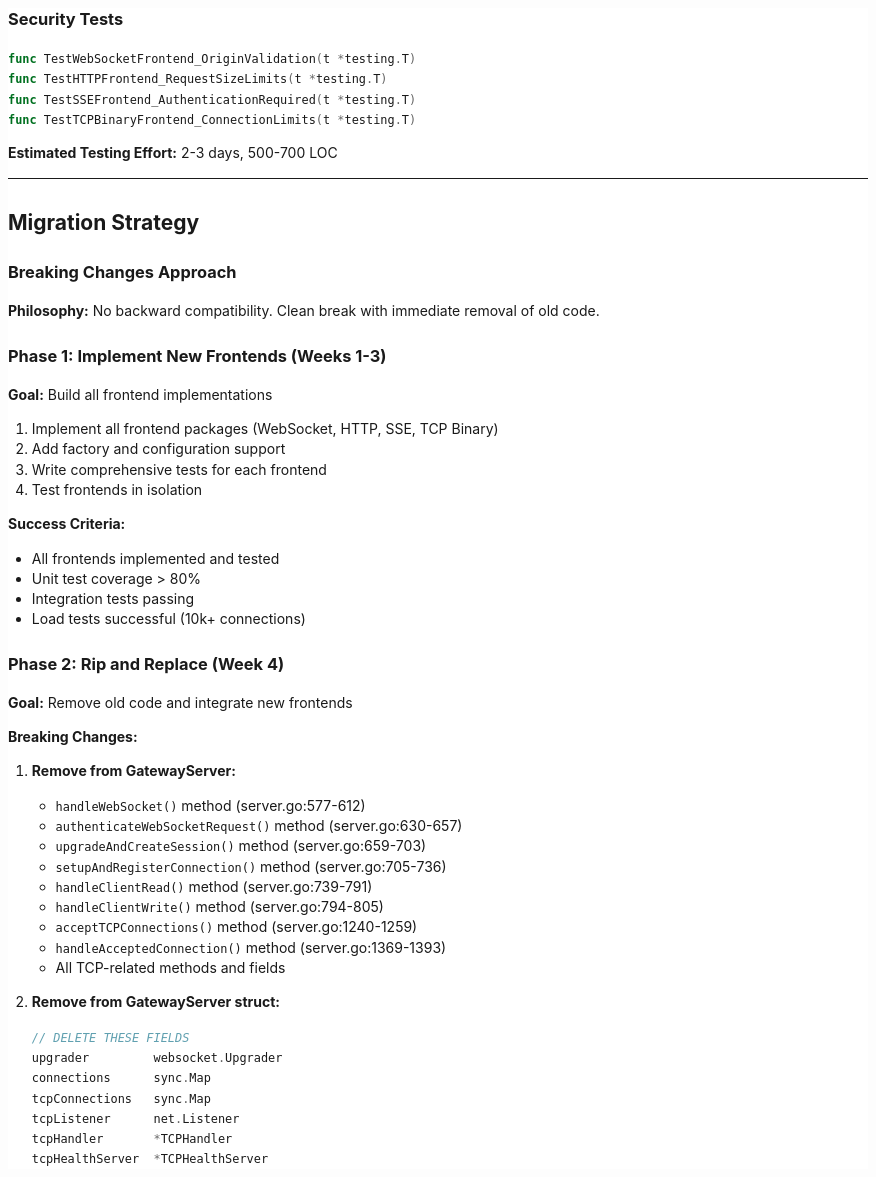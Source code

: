 ### Security Tests

```go
func TestWebSocketFrontend_OriginValidation(t *testing.T)
func TestHTTPFrontend_RequestSizeLimits(t *testing.T)
func TestSSEFrontend_AuthenticationRequired(t *testing.T)
func TestTCPBinaryFrontend_ConnectionLimits(t *testing.T)
```

**Estimated Testing Effort:** 2-3 days, 500-700 LOC

---

## Migration Strategy

### Breaking Changes Approach

**Philosophy:** No backward compatibility. Clean break with immediate removal of old code.

### Phase 1: Implement New Frontends (Weeks 1-3)

**Goal:** Build all frontend implementations

1. Implement all frontend packages (WebSocket, HTTP, SSE, TCP Binary)
2. Add factory and configuration support
3. Write comprehensive tests for each frontend
4. Test frontends in isolation

**Success Criteria:**
- All frontends implemented and tested
- Unit test coverage > 80%
- Integration tests passing
- Load tests successful (10k+ connections)

### Phase 2: Rip and Replace (Week 4)

**Goal:** Remove old code and integrate new frontends

**Breaking Changes:**

1. **Remove from GatewayServer:**
   - `handleWebSocket()` method (server.go:577-612)
   - `authenticateWebSocketRequest()` method (server.go:630-657)
   - `upgradeAndCreateSession()` method (server.go:659-703)
   - `setupAndRegisterConnection()` method (server.go:705-736)
   - `handleClientRead()` method (server.go:739-791)
   - `handleClientWrite()` method (server.go:794-805)
   - `acceptTCPConnections()` method (server.go:1240-1259)
   - `handleAcceptedConnection()` method (server.go:1369-1393)
   - All TCP-related methods and fields

2. **Remove from GatewayServer struct:**
   ```go
   // DELETE THESE FIELDS
   upgrader         websocket.Upgrader
   connections      sync.Map
   tcpConnections   sync.Map
   tcpListener      net.Listener
   tcpHandler       *TCPHandler
   tcpHealthServer  *TCPHealthServer
   ```

